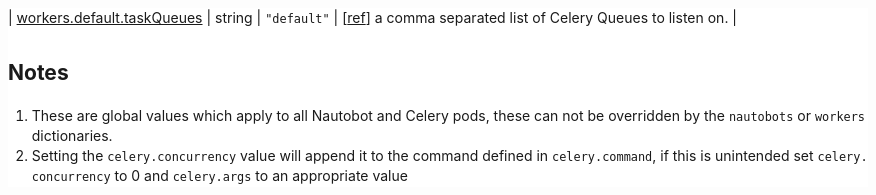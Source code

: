 | <a name="workers.default.taskQueues">[workers.default.taskQueues](https://github.com/nautobot/helm-charts/blob/main/charts/nautobot/values.yaml#L715)</a> | string | `"default"` | [[ref](https://docs.nautobot.com/projects/core/en/stable/administration/celery-queues/)] a comma separated list of Celery Queues to listen on. |

## Notes

1. These are global values which apply to all Nautobot and Celery pods, these can not be overridden by the `nautobots` or `workers` dictionaries.
2. Setting the `celery.concurrency` value will append it to the command defined in `celery.command`, if this is unintended set `celery.concurrency` to 0 and `celery.args` to an appropriate value
